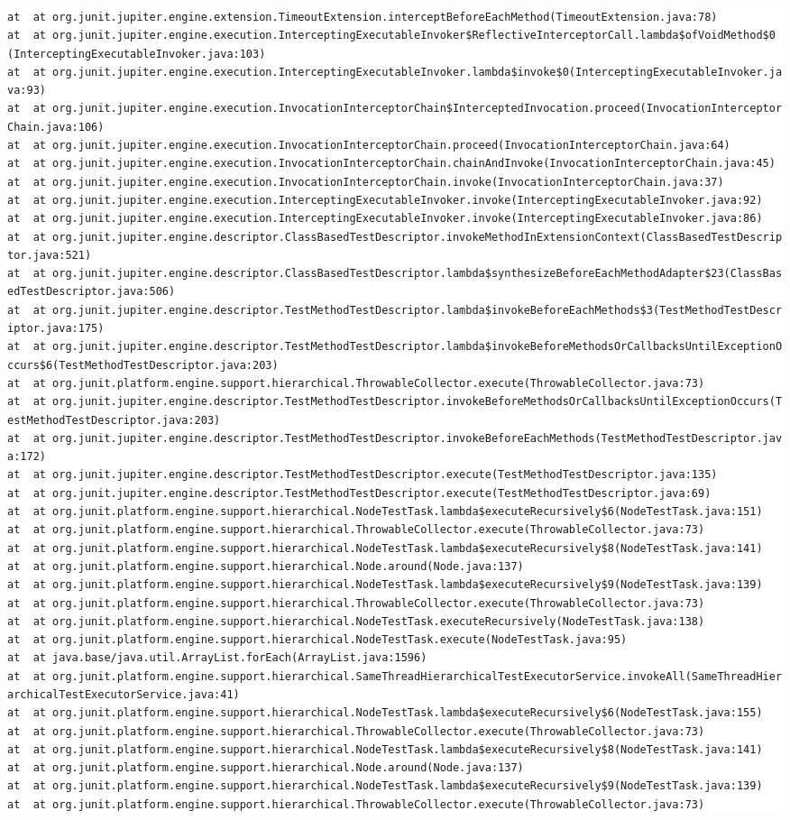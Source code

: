 	at 	at org.junit.jupiter.engine.extension.TimeoutExtension.interceptBeforeEachMethod(TimeoutExtension.java:78)
	at 	at org.junit.jupiter.engine.execution.InterceptingExecutableInvoker$ReflectiveInterceptorCall.lambda$ofVoidMethod$0(InterceptingExecutableInvoker.java:103)
	at 	at org.junit.jupiter.engine.execution.InterceptingExecutableInvoker.lambda$invoke$0(InterceptingExecutableInvoker.java:93)
	at 	at org.junit.jupiter.engine.execution.InvocationInterceptorChain$InterceptedInvocation.proceed(InvocationInterceptorChain.java:106)
	at 	at org.junit.jupiter.engine.execution.InvocationInterceptorChain.proceed(InvocationInterceptorChain.java:64)
	at 	at org.junit.jupiter.engine.execution.InvocationInterceptorChain.chainAndInvoke(InvocationInterceptorChain.java:45)
	at 	at org.junit.jupiter.engine.execution.InvocationInterceptorChain.invoke(InvocationInterceptorChain.java:37)
	at 	at org.junit.jupiter.engine.execution.InterceptingExecutableInvoker.invoke(InterceptingExecutableInvoker.java:92)
	at 	at org.junit.jupiter.engine.execution.InterceptingExecutableInvoker.invoke(InterceptingExecutableInvoker.java:86)
	at 	at org.junit.jupiter.engine.descriptor.ClassBasedTestDescriptor.invokeMethodInExtensionContext(ClassBasedTestDescriptor.java:521)
	at 	at org.junit.jupiter.engine.descriptor.ClassBasedTestDescriptor.lambda$synthesizeBeforeEachMethodAdapter$23(ClassBasedTestDescriptor.java:506)
	at 	at org.junit.jupiter.engine.descriptor.TestMethodTestDescriptor.lambda$invokeBeforeEachMethods$3(TestMethodTestDescriptor.java:175)
	at 	at org.junit.jupiter.engine.descriptor.TestMethodTestDescriptor.lambda$invokeBeforeMethodsOrCallbacksUntilExceptionOccurs$6(TestMethodTestDescriptor.java:203)
	at 	at org.junit.platform.engine.support.hierarchical.ThrowableCollector.execute(ThrowableCollector.java:73)
	at 	at org.junit.jupiter.engine.descriptor.TestMethodTestDescriptor.invokeBeforeMethodsOrCallbacksUntilExceptionOccurs(TestMethodTestDescriptor.java:203)
	at 	at org.junit.jupiter.engine.descriptor.TestMethodTestDescriptor.invokeBeforeEachMethods(TestMethodTestDescriptor.java:172)
	at 	at org.junit.jupiter.engine.descriptor.TestMethodTestDescriptor.execute(TestMethodTestDescriptor.java:135)
	at 	at org.junit.jupiter.engine.descriptor.TestMethodTestDescriptor.execute(TestMethodTestDescriptor.java:69)
	at 	at org.junit.platform.engine.support.hierarchical.NodeTestTask.lambda$executeRecursively$6(NodeTestTask.java:151)
	at 	at org.junit.platform.engine.support.hierarchical.ThrowableCollector.execute(ThrowableCollector.java:73)
	at 	at org.junit.platform.engine.support.hierarchical.NodeTestTask.lambda$executeRecursively$8(NodeTestTask.java:141)
	at 	at org.junit.platform.engine.support.hierarchical.Node.around(Node.java:137)
	at 	at org.junit.platform.engine.support.hierarchical.NodeTestTask.lambda$executeRecursively$9(NodeTestTask.java:139)
	at 	at org.junit.platform.engine.support.hierarchical.ThrowableCollector.execute(ThrowableCollector.java:73)
	at 	at org.junit.platform.engine.support.hierarchical.NodeTestTask.executeRecursively(NodeTestTask.java:138)
	at 	at org.junit.platform.engine.support.hierarchical.NodeTestTask.execute(NodeTestTask.java:95)
	at 	at java.base/java.util.ArrayList.forEach(ArrayList.java:1596)
	at 	at org.junit.platform.engine.support.hierarchical.SameThreadHierarchicalTestExecutorService.invokeAll(SameThreadHierarchicalTestExecutorService.java:41)
	at 	at org.junit.platform.engine.support.hierarchical.NodeTestTask.lambda$executeRecursively$6(NodeTestTask.java:155)
	at 	at org.junit.platform.engine.support.hierarchical.ThrowableCollector.execute(ThrowableCollector.java:73)
	at 	at org.junit.platform.engine.support.hierarchical.NodeTestTask.lambda$executeRecursively$8(NodeTestTask.java:141)
	at 	at org.junit.platform.engine.support.hierarchical.Node.around(Node.java:137)
	at 	at org.junit.platform.engine.support.hierarchical.NodeTestTask.lambda$executeRecursively$9(NodeTestTask.java:139)
	at 	at org.junit.platform.engine.support.hierarchical.ThrowableCollector.execute(ThrowableCollector.java:73)